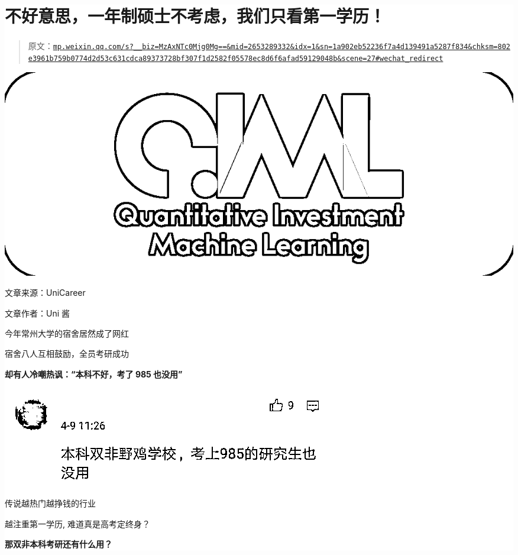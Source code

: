# 不好意思，一年制硕士不考虑，我们只看第一学历！

> 原文：[`mp.weixin.qq.com/s?__biz=MzAxNTc0Mjg0Mg==&mid=2653289332&idx=1&sn=1a902eb52236f7a4d139491a5287f834&chksm=802e3961b759b0774d2d53c631cdca89373728bf307f1d2582f05578ec8d6f6afad59129048b&scene=27#wechat_redirect`](http://mp.weixin.qq.com/s?__biz=MzAxNTc0Mjg0Mg==&mid=2653289332&idx=1&sn=1a902eb52236f7a4d139491a5287f834&chksm=802e3961b759b0774d2d53c631cdca89373728bf307f1d2582f05578ec8d6f6afad59129048b&scene=27#wechat_redirect)

![](img/7976c8b0ed1c55dc0294e10b5472cc22.png)

文章来源：UniCareer

文章作者：Uni 酱

今年常州大学的宿舍居然成了网红

宿舍八人互相鼓励，全员考研成功

**却有人冷嘲热讽：“本科不好，考了 985 也没用”**

![](img/6ac464ab17094449d2450859366646c5.png)

传说越热门越挣钱的行业

越注重第一学历, 难道真是高考定终身？

**那双非本科考研还有什么用？**
